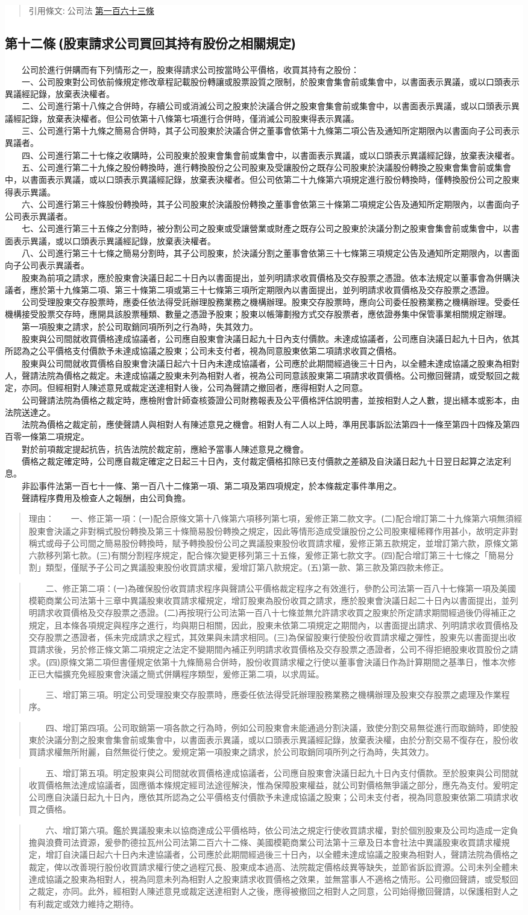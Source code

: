 > 引用條文: 公司法 [第一百六十三條](../../經濟貿易/商業/公司法.md#第一百六十三條-股份轉讓自由原則)



第十二條 (股東請求公司買回其持有股份之相關規定)
-----------------------------------------------
　　公司於進行併購而有下列情形之一，股東得請求公司按當時公平價格，收買其持有之股份：  
　　一、公司股東對公司依前條規定修改章程記載股份轉讓或股票設質之限制，於股東會集會前或集會中，以書面表示異議，或以口頭表示異議經記錄，放棄表決權者。  
　　二、公司進行第十八條之合併時，存續公司或消滅公司之股東於決議合併之股東會集會前或集會中，以書面表示異議，或以口頭表示異議經記錄，放棄表決權者。但公司依第十八條第七項進行合併時，僅消滅公司股東得表示異議。  
　　三、公司進行第十九條之簡易合併時，其子公司股東於決議合併之董事會依第十九條第二項公告及通知所定期限內以書面向子公司表示異議者。  
　　四、公司進行第二十七條之收購時，公司股東於股東會集會前或集會中，以書面表示異議，或以口頭表示異議經記錄，放棄表決權者。  
　　五、公司進行第二十九條之股份轉換時，進行轉換股份之公司股東及受讓股份之既存公司股東於決議股份轉換之股東會集會前或集會中，以書面表示異議，或以口頭表示異議經記錄，放棄表決權者。但公司依第二十九條第六項規定進行股份轉換時，僅轉換股份公司之股東得表示異議。  
　　六、公司進行第三十條股份轉換時，其子公司股東於決議股份轉換之董事會依第三十條第二項規定公告及通知所定期限內，以書面向子公司表示異議者。  
　　七、公司進行第三十五條之分割時，被分割公司之股東或受讓營業或財產之既存公司之股東於決議分割之股東會集會前或集會中，以書面表示異議，或以口頭表示異議經記錄，放棄表決權者。  
　　八、公司進行第三十七條之簡易分割時，其子公司股東，於決議分割之董事會依第三十七條第三項規定公告及通知所定期限內，以書面向子公司表示異議者。  
　　股東為前項之請求，應於股東會決議日起二十日內以書面提出，並列明請求收買價格及交存股票之憑證。依本法規定以董事會為併購決議者，應於第十九條第二項、第三十條第二項或第三十七條第三項所定期限內以書面提出，並列明請求收買價格及交存股票之憑證。  
　　公司受理股東交存股票時，應委任依法得受託辦理股務業務之機構辦理。股東交存股票時，應向公司委任股務業務之機構辦理。受委任機構接受股票交存時，應開具該股票種類、數量之憑證予股東；股東以帳簿劃撥方式交存股票者，應依證券集中保管事業相關規定辦理。  
　　第一項股東之請求，於公司取銷同項所列之行為時，失其效力。  
　　股東與公司間就收買價格達成協議者，公司應自股東會決議日起九十日內支付價款。未達成協議者，公司應自決議日起九十日內，依其所認為之公平價格支付價款予未達成協議之股東；公司未支付者，視為同意股東依第二項請求收買之價格。  
　　股東與公司間就收買價格自股東會決議日起六十日內未達成協議者，公司應於此期間經過後三十日內，以全體未達成協議之股東為相對人，聲請法院為價格之裁定。未達成協議之股東未列為相對人者，視為公司同意該股東第二項請求收買價格。公司撤回聲請，或受駁回之裁定，亦同。但經相對人陳述意見或裁定送達相對人後，公司為聲請之撤回者，應得相對人之同意。  
　　公司聲請法院為價格之裁定時，應檢附會計師查核簽證公司財務報表及公平價格評估說明書，並按相對人之人數，提出繕本或影本，由法院送達之。  
　　法院為價格之裁定前，應使聲請人與相對人有陳述意見之機會。相對人有二人以上時，準用民事訴訟法第四十一條至第四十四條及第四百零一條第二項規定。  
　　對於前項裁定提起抗告，抗告法院於裁定前，應給予當事人陳述意見之機會。  
　　價格之裁定確定時，公司應自裁定確定之日起三十日內，支付裁定價格扣除已支付價款之差額及自決議日起九十日翌日起算之法定利息。  
　　非訟事件法第一百七十一條、第一百八十二條第一項、第二項及第四項規定，於本條裁定事件準用之。  
　　聲請程序費用及檢查人之報酬，由公司負擔。  
> 理由：　　一、修正第一項：(一)配合原條文第十八條第六項移列第七項，爰修正第二款文字。(二)配合增訂第二十九條第六項無須經股東會決議之非對稱式股份轉換及第三十條簡易股份轉換之規定，因此等情形造成受讓股份之公司股東權稀釋作用甚小，故明定非對稱式或母子公司間之簡易股份轉換時，賦予轉換股份公司之異議股東股份收買請求權，爰修正第五款規定，並增訂第六款，原條文第六款移列第七款。(三)有關分割程序規定，配合條次變更移列第三十五條，爰修正第七款文字。(四)配合增訂第三十七條之「簡易分割」類型，僅賦予子公司之異議股東股份收買請求權，爰增訂第八款規定。(五)第一款、第三款及第四款未修正。

> 　　二、修正第二項：(一)為確保股份收買請求程序與聲請公平價格裁定程序之有效進行，參酌公司法第一百八十七條第一項及美國模範商業公司法第十三章中異議股東收買請求權規定，增訂股東為股份收買之請求，應於股東會決議日起二十日內以書面提出，並列明請求收買價格及交存股票之憑證。(二)再按現行公司法第一百八十七條並無允許請求收買之股東於所定請求期間經過後仍得補正之規定，且本條各項規定與程序之進行，均與期日相關，因此，股東未依第二項規定之期間內，以書面提出請求、列明請求收買價格及交存股票之憑證者，係未完成請求之程式，其效果與未請求相同。(三)為保留股東行使股份收買請求權之彈性，股東先以書面提出收買請求後，另於修正條文第二項規定之法定不變期間內補正列明請求收買價格及交存股票之憑證者，公司不得拒絕股東收買股份之請求。(四)原條文第二項但書僅規定依第十九條簡易合併時，股份收買請求權之行使以董事會決議日作為計算期間之基準日，惟本次修正已大幅擴充免經股東會決議之簡式併購程序類型，爰修正第二項，以求周延。

> 　　三、增訂第三項。明定公司受理股東交存股票時，應委任依法得受託辦理股務業務之機構辦理及股東交存股票之處理及作業程序。

> 　　四、增訂第四項。公司取銷第一項各款之行為時，例如公司股東會未能通過分割決議，致使分割交易無從進行而取銷時，即使股東於決議分割之股東會集會前或集會中，以書面表示異議，或以口頭表示異議經記錄，放棄表決權，由於分割交易不復存在，股份收買請求權無所附麗，自然無從行使之。爰規定第一項股東之請求，於公司取銷同項所列之行為時，失其效力。

> 　　五、增訂第五項。明定股東與公司間就收買價格達成協議者，公司應自股東會決議日起九十日內支付價款。至於股東與公司間就收買價格無法達成協議者，固應循本條規定經司法途徑解決，惟為保障股東權益，就公司對價格無爭議之部分，應先為支付。爰明定公司應自決議日起九十日內，應依其所認為之公平價格支付價款予未達成協議之股東；公司未支付者，視為同意股東依第二項請求收買之價格。

> 　　六、增訂第六項。鑑於異議股東未以協商達成公平價格時，依公司法之規定行使收買請求權，對於個別股東及公司均造成一定負擔與浪費司法資源，爰參酌德拉瓦州公司法第二百六十二條、美國模範商業公司法第十三章及日本會社法中異議股東收買請求權規定，增訂自決議日起六十日內未達協議者，公司應於此期間經過後三十日內，以全體未達成協議之股東為相對人，聲請法院為價格之裁定，俾以改善現行股份收買請求權行使之過程冗長、股東成本過高、法院裁定價格歧異等缺失，並節省訴訟資源。公司未列全體未達成協議之股東為相對人，視為同意未列為相對人之股東請求收買價格之效果，並無當事人不適格之情形。公司撤回聲請，或受駁回之裁定，亦同。此外，經相對人陳述意見或裁定送達相對人之後，應得被撤回之相對人之同意，公司始得撤回聲請，以保護相對人之有利裁定或效力維持之期待。

